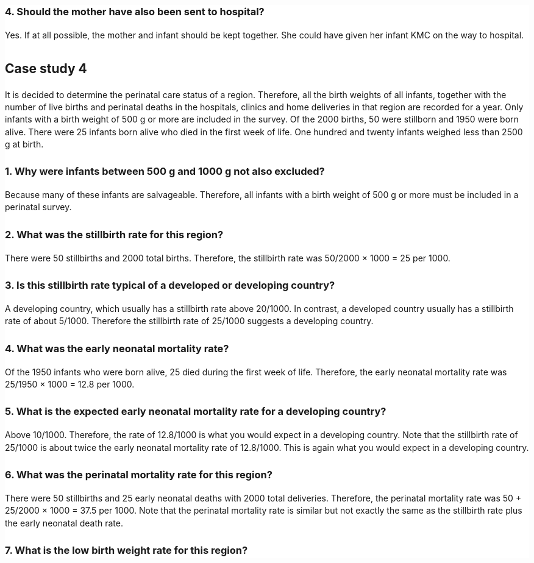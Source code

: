 ### 4. Should the mother have also been sent to hospital?

Yes. If at all possible, the mother and infant should be kept together. She could have given her infant KMC on the way to hospital.

## Case study 4

It is decided to determine the perinatal care status of a region. Therefore, all the birth weights of all infants, together with the number of live births and perinatal deaths in the hospitals, clinics and home deliveries in that region are recorded for a year. Only infants with a birth weight of 500 g or more are included in the survey. Of the 2000 births, 50 were stillborn and 1950 were born alive. There were 25 infants born alive who died in the first week of life. One hundred and twenty infants weighed less than 2500 g at birth.

### 1. Why were infants between 500 g and 1000 g not also excluded?

Because many of these infants are salvageable. Therefore, all infants with a birth weight of 500 g or more must be included in a perinatal survey.

### 2. What was the stillbirth rate for this region?

There were 50 stillbirths and 2000 total births. Therefore, the stillbirth rate was 50/2000 × 1000 = 25 per 1000.

### 3. Is this stillbirth rate typical of a developed or developing country?

A developing country, which usually has a stillbirth rate above 20/1000. In contrast, a developed country usually has a stillbirth rate of about 5/1000. Therefore the stillbirth rate of 25/1000 suggests a developing country.

### 4. What was the early neonatal mortality rate?

Of the 1950 infants who were born alive, 25 died during the first week of life. Therefore, the early neonatal mortality rate was 25/1950 × 1000 = 12.8 per 1000.

### 5. What is the expected early neonatal mortality rate for a developing country?

Above 10/1000. Therefore, the rate of 12.8/1000 is what you would expect in a developing country. Note that the stillbirth rate of 25/1000 is about twice the early neonatal mortality rate of 12.8/1000. This is again what you would expect in a developing country.

### 6. What was the perinatal mortality rate for this region?

There were 50 stillbirths and 25 early neonatal deaths with 2000 total deliveries. Therefore, the perinatal mortality rate was 50 + 25/2000 × 1000 = 37.5 per 1000. Note that the perinatal mortality rate is similar but not exactly the same as the stillbirth rate plus the early neonatal death rate.

### 7. What is the low birth weight rate for this region?
